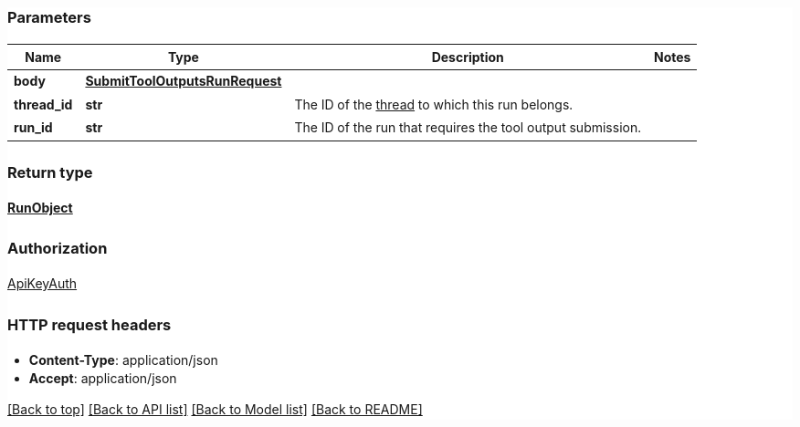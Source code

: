 ### Parameters

Name | Type | Description  | Notes
------------- | ------------- | ------------- | -------------
 **body** | [**SubmitToolOutputsRunRequest**](SubmitToolOutputsRunRequest.md)|  | 
 **thread_id** | **str**| The ID of the [thread](/docs/api-reference/threads) to which this run belongs. | 
 **run_id** | **str**| The ID of the run that requires the tool output submission. | 

### Return type

[**RunObject**](RunObject.md)

### Authorization

[ApiKeyAuth](../README.md#ApiKeyAuth)

### HTTP request headers

 - **Content-Type**: application/json
 - **Accept**: application/json

[[Back to top]](#) [[Back to API list]](../README.md#documentation-for-api-endpoints) [[Back to Model list]](../README.md#documentation-for-models) [[Back to README]](../README.md)

